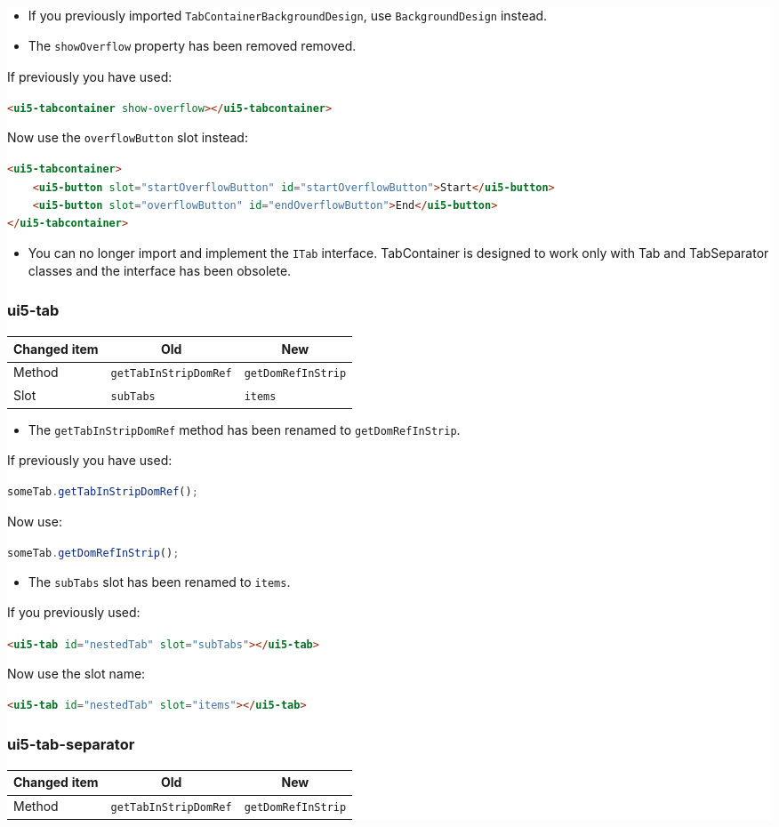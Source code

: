 - If you previously imported `TabContainerBackgroundDesign`, use `BackgroundDesign` instead.

- The `showOverflow` property has been removed removed. 

If previously you have used:
```html
<ui5-tabcontainer show-overflow></ui5-tabcontainer>
```

Now use the `overflowButton` slot instead:
```html
<ui5-tabcontainer>
	<ui5-button slot="startOverflowButton" id="startOverflowButton">Start</ui5-button>
	<ui5-button slot="overflowButton" id="endOverflowButton">End</ui5-button>
</ui5-tabcontainer>
```

 - You can no longer import and implement the `ITab` interface. TabContainer is designed to work only with Tab and TabSeparator classes and the interface has been obsolete.

### ui5-tab

| Changed item  | Old                   | New                | 
|---------------|-----------------------|--------------------|
| Method | `getTabInStripDomRef`        | `getDomRefInStrip` |
| Slot   | `subTabs`                    | `items`            |


- The `getTabInStripDomRef` method has been renamed to `getDomRefInStrip`.

If previously you have used:
```js
someTab.getTabInStripDomRef();
```
Now use:
```js
someTab.getDomRefInStrip();
```

- The `subTabs` slot has been renamed to `items`.

If you previously used:
```html
<ui5-tab id="nestedTab" slot="subTabs"></ui5-tab>
```

Now use the slot name:
```html
<ui5-tab id="nestedTab" slot="items"></ui5-tab>
```

### ui5-tab-separator

| Changed item  | Old   | New | 
|---------------|-------|-----|
| Method | `getTabInStripDomRef` | `getDomRefInStrip` |
